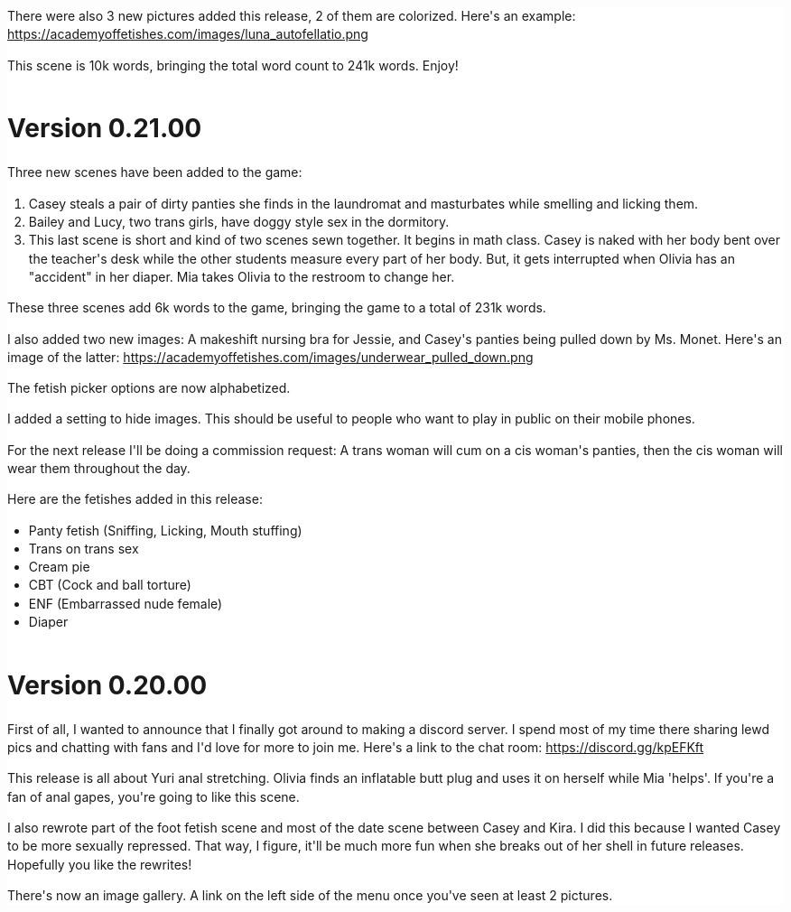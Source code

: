 There were also 3 new pictures added this release, 2 of them are colorized.  Here's an example: https://academyoffetishes.com/images/luna_autofellatio.png

This scene is 10k words, bringing the total word count to 241k words.  Enjoy!

# Version 0.21.00

Three new scenes have been added to the game:

1. Casey steals a pair of dirty panties she finds in the laundromat and masturbates while smelling and licking them.
2. Bailey and Lucy, two trans girls, have doggy style sex in the dormitory.
3. This last scene is short and kind of two scenes sewn together.  It begins in math class. Casey is naked with her body bent over the teacher's desk while the other students measure every part of her body.  But, it gets interrupted when Olivia has an "accident" in her diaper.  Mia takes Olivia to the restroom to change her.

These three scenes add 6k words to the game, bringing the game to a total of 231k words.

I also added two new images: A makeshift nursing bra for Jessie, and Casey's panties being pulled down by Ms. Monet.  Here's an image of the latter: https://academyoffetishes.com/images/underwear_pulled_down.png

The fetish picker options are now alphabetized.

I added a setting to hide images.  This should be useful to people who want to play in public on their mobile phones.  

For the next release I'll be doing a commission request: A trans woman will cum on a cis woman's panties, then the cis woman will wear them throughout the day.

Here are the fetishes added in this release:

- Panty fetish (Sniffing, Licking, Mouth stuffing)
- Trans on trans sex
- Cream pie
- CBT (Cock and ball torture)
- ENF (Embarrassed nude female)
- Diaper


# Version 0.20.00

First of all, I wanted to announce that I finally got around to making a discord server.  I spend most of my time there sharing lewd pics and chatting with fans and I'd love for more to join me.  Here's a link to the chat room: https://discord.gg/kpEFKft

This release is all about Yuri anal stretching.  Olivia finds an inflatable butt plug and uses it on herself while Mia 'helps'.  If you're a fan of anal gapes, you're going to like this scene.

I also rewrote part of the foot fetish scene and most of the date scene between Casey and Kira.  I did this because I wanted Casey to be more sexually repressed.  That way, I figure, it'll be much more fun when she breaks out of her shell in future releases.  Hopefully you like the rewrites!  

There's now an image gallery.  A link on the left side of the menu once you've seen at least 2 pictures.
